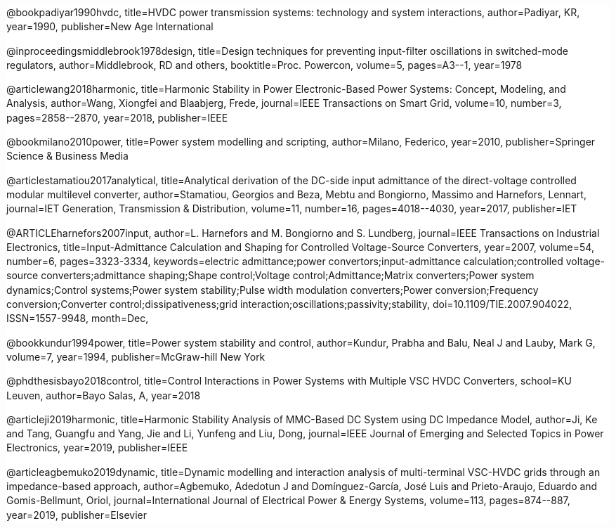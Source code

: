 \@bookpadiyar1990hvdc, title=HVDC power transmission systems: technology
and system interactions, author=Padiyar, KR, year=1990, publisher=New
Age International

\@inproceedingsmiddlebrook1978design, title=Design techniques for
preventing input-filter oscillations in switched-mode regulators,
author=Middlebrook, RD and others, booktitle=Proc. Powercon, volume=5,
pages=A3--1, year=1978

\@articlewang2018harmonic, title=Harmonic Stability in Power
Electronic-Based Power Systems: Concept, Modeling, and Analysis,
author=Wang, Xiongfei and Blaabjerg, Frede, journal=IEEE Transactions on
Smart Grid, volume=10, number=3, pages=2858--2870, year=2018,
publisher=IEEE

\@bookmilano2010power, title=Power system modelling and scripting,
author=Milano, Federico, year=2010, publisher=Springer Science &
Business Media

\@articlestamatiou2017analytical, title=Analytical derivation of the
DC-side input admittance of the direct-voltage controlled modular
multilevel converter, author=Stamatiou, Georgios and Beza, Mebtu and
Bongiorno, Massimo and Harnefors, Lennart, journal=IET Generation,
Transmission & Distribution, volume=11, number=16, pages=4018--4030,
year=2017, publisher=IET

\@ARTICLEharnefors2007input, author=L. Harnefors and M. Bongiorno and S.
Lundberg, journal=IEEE Transactions on Industrial Electronics,
title=Input-Admittance Calculation and Shaping for Controlled
Voltage-Source Converters, year=2007, volume=54, number=6,
pages=3323-3334, keywords=electric admittance;power
convertors;input-admittance calculation;controlled voltage-source
converters;admittance shaping;Shape control;Voltage
control;Admittance;Matrix converters;Power system dynamics;Control
systems;Power system stability;Pulse width modulation converters;Power
conversion;Frequency conversion;Converter control;dissipativeness;grid
interaction;oscillations;passivity;stability,
doi=10.1109/TIE.2007.904022, ISSN=1557-9948, month=Dec,

\@bookkundur1994power, title=Power system stability and control,
author=Kundur, Prabha and Balu, Neal J and Lauby, Mark G, volume=7,
year=1994, publisher=McGraw-hill New York

\@phdthesisbayo2018control, title=Control Interactions in Power Systems
with Multiple VSC HVDC Converters, school=KU Leuven, author=Bayo Salas,
A, year=2018

\@articleji2019harmonic, title=Harmonic Stability Analysis of MMC-Based
DC System using DC Impedance Model, author=Ji, Ke and Tang, Guangfu and
Yang, Jie and Li, Yunfeng and Liu, Dong, journal=IEEE Journal of
Emerging and Selected Topics in Power Electronics, year=2019,
publisher=IEEE

\@articleagbemuko2019dynamic, title=Dynamic modelling and interaction
analysis of multi-terminal VSC-HVDC grids through an impedance-based
approach, author=Agbemuko, Adedotun J and Domı́nguez-Garcı́a, José Luis
and Prieto-Araujo, Eduardo and Gomis-Bellmunt, Oriol,
journal=International Journal of Electrical Power & Energy Systems,
volume=113, pages=874--887, year=2019, publisher=Elsevier

